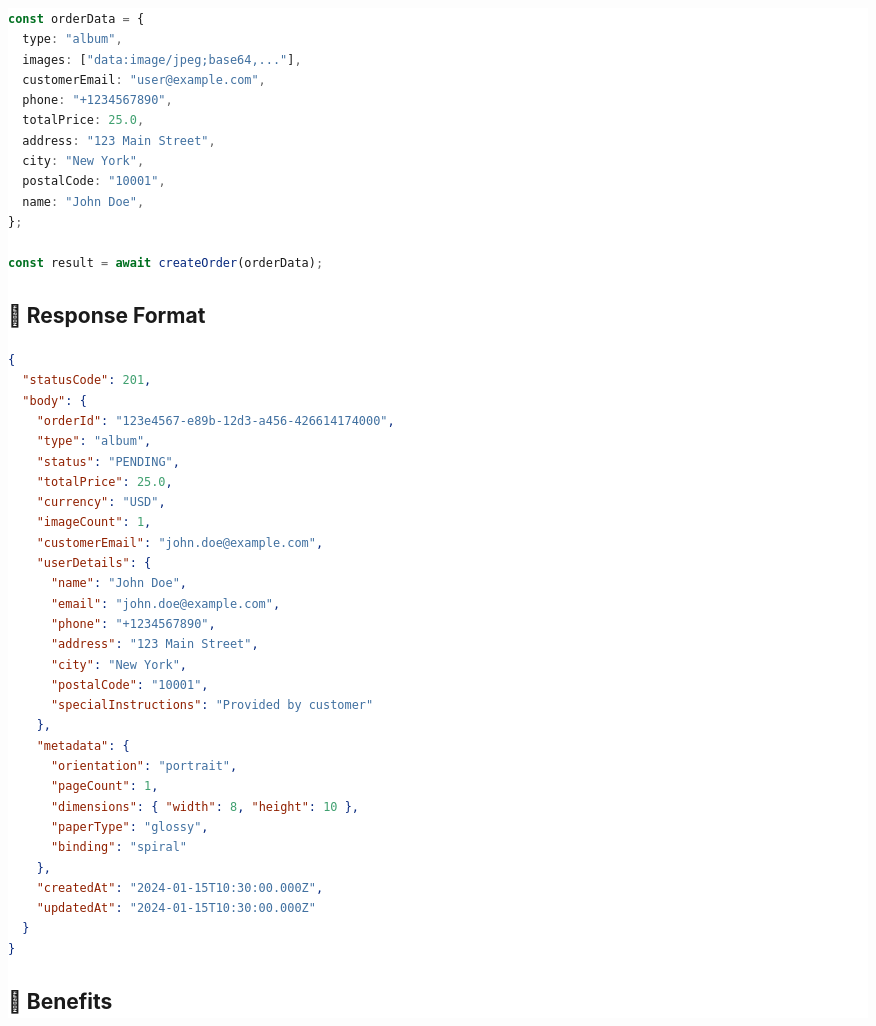 ```typescript
const orderData = {
  type: "album",
  images: ["data:image/jpeg;base64,..."],
  customerEmail: "user@example.com",
  phone: "+1234567890",
  totalPrice: 25.0,
  address: "123 Main Street",
  city: "New York",
  postalCode: "10001",
  name: "John Doe",
};

const result = await createOrder(orderData);
```

## 🔄 **Response Format**

```json
{
  "statusCode": 201,
  "body": {
    "orderId": "123e4567-e89b-12d3-a456-426614174000",
    "type": "album",
    "status": "PENDING",
    "totalPrice": 25.0,
    "currency": "USD",
    "imageCount": 1,
    "customerEmail": "john.doe@example.com",
    "userDetails": {
      "name": "John Doe",
      "email": "john.doe@example.com",
      "phone": "+1234567890",
      "address": "123 Main Street",
      "city": "New York",
      "postalCode": "10001",
      "specialInstructions": "Provided by customer"
    },
    "metadata": {
      "orientation": "portrait",
      "pageCount": 1,
      "dimensions": { "width": 8, "height": 10 },
      "paperType": "glossy",
      "binding": "spiral"
    },
    "createdAt": "2024-01-15T10:30:00.000Z",
    "updatedAt": "2024-01-15T10:30:00.000Z"
  }
}
```

## 🚀 **Benefits**
